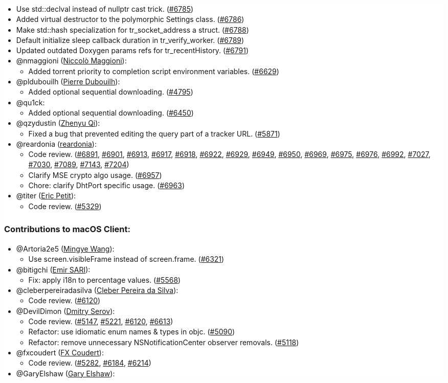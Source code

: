   * Use std::declval instead of nullptr cast trick. ([#6785](https://github.com/transmission/transmission/pull/6785))
  * Added virtual destructor to the polymorphic Settings class. ([#6786](https://github.com/transmission/transmission/pull/6786))
  * Make std::hash specialization for tr_socket_address a struct. ([#6788](https://github.com/transmission/transmission/pull/6788))
  * Default initialize sleep callback duration in tr_verify_worker. ([#6789](https://github.com/transmission/transmission/pull/6789))
  * Updated outdated Doxygen params refs for tr_recentHistory. ([#6791](https://github.com/transmission/transmission/pull/6791))
* @nmaggioni ([Niccolò Maggioni](https://github.com/nmaggioni)):
  * Added torrent priority to completion script environment variables. ([#6629](https://github.com/transmission/transmission/pull/6629))
* @pldubouilh ([Pierre Dubouilh](https://github.com/pldubouilh)):
  * Added optional sequential downloading. ([#4795](https://github.com/transmission/transmission/pull/4795))
* @qu1ck:
  * Added optional sequential downloading. ([#6450](https://github.com/transmission/transmission/pull/6450))
* @qzydustin ([Zhenyu Qi](https://github.com/qzydustin)):
  * Fixed a bug that prevented editing the query part of a tracker URL. ([#5871](https://github.com/transmission/transmission/pull/5871))
* @reardonia ([reardonia](https://github.com/reardonia)):
  * Code review. ([#6891](https://github.com/transmission/transmission/pull/6891), [#6901](https://github.com/transmission/transmission/pull/6901), [#6913](https://github.com/transmission/transmission/pull/6913), [#6917](https://github.com/transmission/transmission/pull/6917), [#6918](https://github.com/transmission/transmission/pull/6918), [#6922](https://github.com/transmission/transmission/pull/6922), [#6929](https://github.com/transmission/transmission/pull/6929), [#6949](https://github.com/transmission/transmission/pull/6949), [#6950](https://github.com/transmission/transmission/pull/6950), [#6969](https://github.com/transmission/transmission/pull/6969), [#6975](https://github.com/transmission/transmission/pull/6975), [#6976](https://github.com/transmission/transmission/pull/6976), [#6992](https://github.com/transmission/transmission/pull/6992), [#7027](https://github.com/transmission/transmission/pull/7027), [#7030](https://github.com/transmission/transmission/pull/7030), [#7089](https://github.com/transmission/transmission/pull/7089), [#7143](https://github.com/transmission/transmission/pull/7143), [#7204](https://github.com/transmission/transmission/pull/7204))
  * Clarify MSE crypto algo usage. ([#6957](https://github.com/transmission/transmission/pull/6957))
  * Chore: clarify DhtPort specific usage. ([#6963](https://github.com/transmission/transmission/pull/6963))
* @titer ([Eric Petit](https://github.com/titer)):
  * Code review. ([#5329](https://github.com/transmission/transmission/pull/5329))

### Contributions to macOS Client:

* @Artoria2e5 ([Mingye Wang](https://github.com/Artoria2e5)):
  * Use screen.visibleFrame instead of screen.frame. ([#6321](https://github.com/transmission/transmission/pull/6321))
* @bitigchi ([Emir SARI](https://github.com/bitigchi)):
  * Fix: apply i18n to percentage values. ([#5568](https://github.com/transmission/transmission/pull/5568))
* @cleberpereiradasilva ([Cleber Pereira da Silva](https://github.com/cleberpereiradasilva)):
  * Code review. ([#6120](https://github.com/transmission/transmission/pull/6120))
* @DevilDimon ([Dmitry Serov](https://github.com/DevilDimon)):
  * Code review. ([#5147](https://github.com/transmission/transmission/pull/5147), [#5221](https://github.com/transmission/transmission/pull/5221), [#6120](https://github.com/transmission/transmission/pull/6120), [#6613](https://github.com/transmission/transmission/pull/6613))
  * Refactor: use idiomatic enum names & types in objc. ([#5090](https://github.com/transmission/transmission/pull/5090))
  * Refactor: remove unnecessary NSNotificationCenter observer removals. ([#5118](https://github.com/transmission/transmission/pull/5118))
* @fxcoudert ([FX Coudert](https://github.com/fxcoudert)):
  * Code review. ([#5282](https://github.com/transmission/transmission/pull/5282), [#6184](https://github.com/transmission/transmission/pull/6184), [#6214](https://github.com/transmission/transmission/pull/6214))
* @GaryElshaw ([Gary Elshaw](https://github.com/GaryElshaw)):